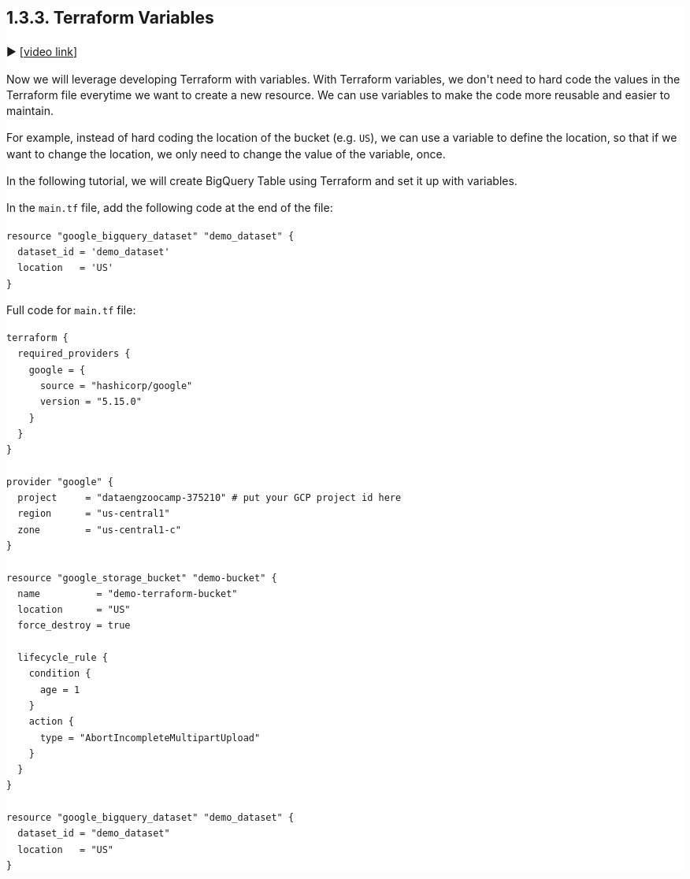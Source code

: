 ## 1.3.3. Terraform Variables

▶️ [[video link](https://www.youtube.com/watch?v=PBi0hHjLftk&list=PL3MmuxUbc_hJed7dXYoJw8DoCuVHhGEQb&index=14)]

Now we will leverage developing Terraform with variables. With Terraform variables, we don't need to hard code the values in the Terraform file everytime we want to create a new resource. We can use variables to make the code more reusable and easier to maintain. 

For example, instead of hard coding the location of the bucket (e.g. `US`), we can use a variable to define the location, so that if we want to change the location, we only need to change the value of the variable, once.

In the following tutorial, we will create BigQuery Table using Terraform and set it up with variables. 

In the `main.tf` file, add the following code at the end of the file:

```hcl
resource "google_bigquery_dataset" "demo_dataset" {
  dataset_id = 'demo_dataset'
  location   = 'US'
}
```

Full code for `main.tf` file:

```hcl
terraform {
  required_providers {
    google = {
      source = "hashicorp/google"
      version = "5.15.0"
    }
  }
}

provider "google" {
  project     = "dataengzoocamp-375210" # put your GCP project id here
  region      = "us-central1"
  zone        = "us-central1-c"
}

resource "google_storage_bucket" "demo-bucket" {
  name          = "demo-terraform-bucket"
  location      = "US"
  force_destroy = true

  lifecycle_rule {
    condition {
      age = 1
    }
    action {
      type = "AbortIncompleteMultipartUpload"
    }
  }
}

resource "google_bigquery_dataset" "demo_dataset" {
  dataset_id = "demo_dataset"
  location   = "US"
}
```
